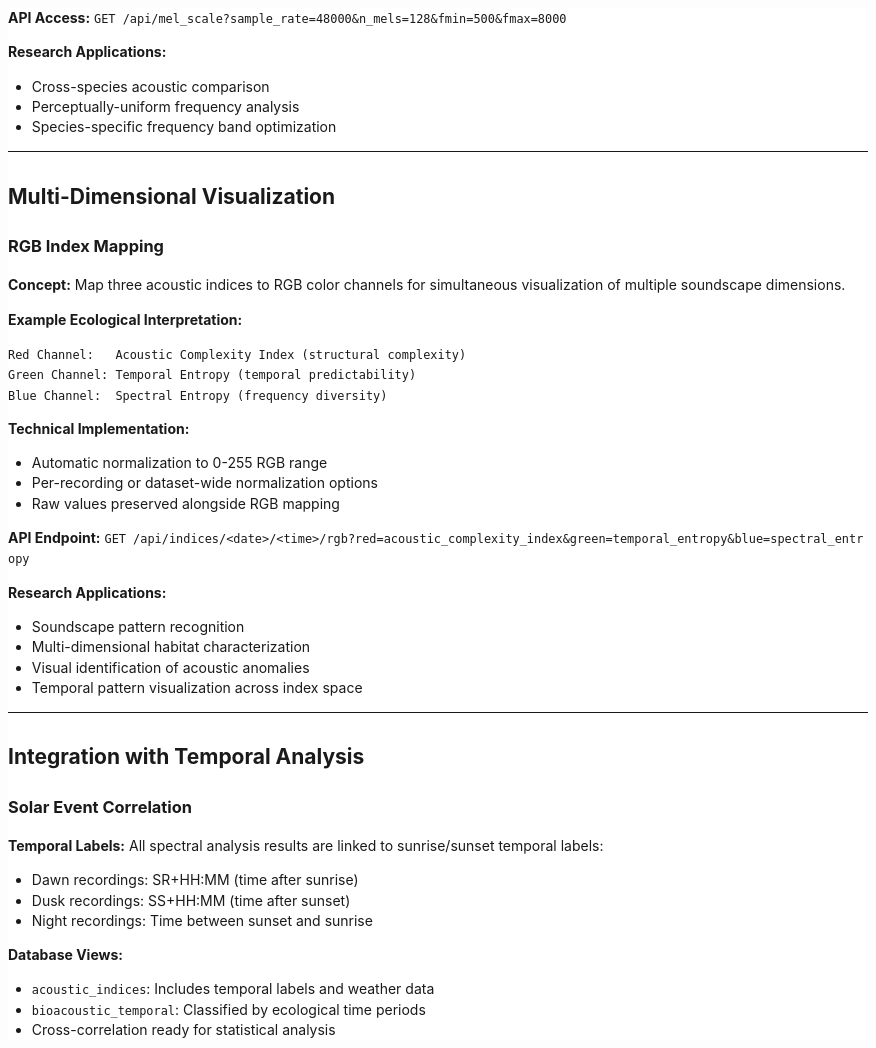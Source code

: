 **API Access:**
`GET /api/mel_scale?sample_rate=48000&n_mels=128&fmin=500&fmax=8000`

**Research Applications:**
- Cross-species acoustic comparison
- Perceptually-uniform frequency analysis
- Species-specific frequency band optimization

---

## Multi-Dimensional Visualization

### RGB Index Mapping

**Concept:**
Map three acoustic indices to RGB color channels for simultaneous visualization of multiple soundscape dimensions.

**Example Ecological Interpretation:**
```
Red Channel:   Acoustic Complexity Index (structural complexity)
Green Channel: Temporal Entropy (temporal predictability)
Blue Channel:  Spectral Entropy (frequency diversity)
```

**Technical Implementation:**
- Automatic normalization to 0-255 RGB range
- Per-recording or dataset-wide normalization options
- Raw values preserved alongside RGB mapping

**API Endpoint:**
`GET /api/indices/<date>/<time>/rgb?red=acoustic_complexity_index&green=temporal_entropy&blue=spectral_entropy`

**Research Applications:**
- Soundscape pattern recognition
- Multi-dimensional habitat characterization  
- Visual identification of acoustic anomalies
- Temporal pattern visualization across index space

---

## Integration with Temporal Analysis

### Solar Event Correlation

**Temporal Labels:**
All spectral analysis results are linked to sunrise/sunset temporal labels:
- Dawn recordings: SR+HH:MM (time after sunrise)
- Dusk recordings: SS+HH:MM (time after sunset)
- Night recordings: Time between sunset and sunrise

**Database Views:**
- `acoustic_indices`: Includes temporal labels and weather data
- `bioacoustic_temporal`: Classified by ecological time periods
- Cross-correlation ready for statistical analysis
